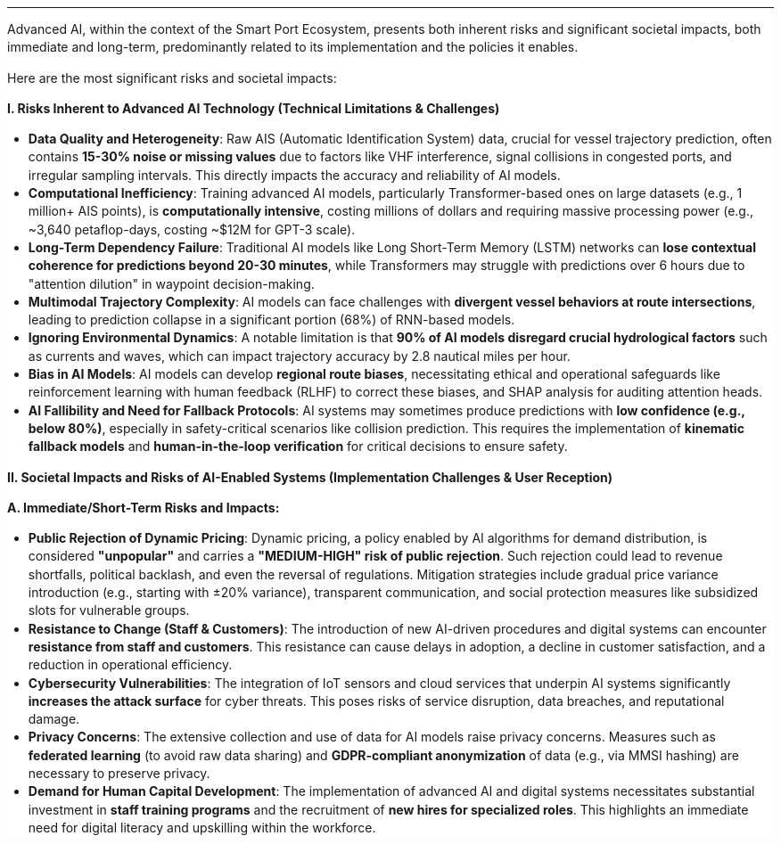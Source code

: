 ----

Advanced AI, within the context of the Smart Port Ecosystem, presents both inherent risks and significant societal impacts, both immediate and long-term, predominantly related to its implementation and the policies it enables.

Here are the most significant risks and societal impacts:

**I. Risks Inherent to Advanced AI Technology (Technical Limitations & Challenges)**

*   **Data Quality and Heterogeneity**: Raw AIS (Automatic Identification System) data, crucial for vessel trajectory prediction, often contains **15-30% noise or missing values** due to factors like VHF interference, signal collisions in congested ports, and irregular sampling intervals. This directly impacts the accuracy and reliability of AI models.
*   **Computational Inefficiency**: Training advanced AI models, particularly Transformer-based ones on large datasets (e.g., 1 million+ AIS points), is **computationally intensive**, costing millions of dollars and requiring massive processing power (e.g., ~3,640 petaflop-days, costing ~$12M for GPT-3 scale).
*   **Long-Term Dependency Failure**: Traditional AI models like Long Short-Term Memory (LSTM) networks can **lose contextual coherence for predictions beyond 20-30 minutes**, while Transformers may struggle with predictions over 6 hours due to "attention dilution" in waypoint decision-making.
*   **Multimodal Trajectory Complexity**: AI models can face challenges with **divergent vessel behaviors at route intersections**, leading to prediction collapse in a significant portion (68%) of RNN-based models.
*   **Ignoring Environmental Dynamics**: A notable limitation is that **90% of AI models disregard crucial hydrological factors** such as currents and waves, which can impact trajectory accuracy by 2.8 nautical miles per hour.
*   **Bias in AI Models**: AI models can develop **regional route biases**, necessitating ethical and operational safeguards like reinforcement learning with human feedback (RLHF) to correct these biases, and SHAP analysis for auditing attention heads.
*   **AI Fallibility and Need for Fallback Protocols**: AI systems may sometimes produce predictions with **low confidence (e.g., below 80%)**, especially in safety-critical scenarios like collision prediction. This requires the implementation of **kinematic fallback models** and **human-in-the-loop verification** for critical decisions to ensure safety.

**II. Societal Impacts and Risks of AI-Enabled Systems (Implementation Challenges & User Reception)**

**A. Immediate/Short-Term Risks and Impacts:**

*   **Public Rejection of Dynamic Pricing**: Dynamic pricing, a policy enabled by AI algorithms for demand distribution, is considered **"unpopular"** and carries a **"MEDIUM-HIGH" risk of public rejection**. Such rejection could lead to revenue shortfalls, political backlash, and even the reversal of regulations. Mitigation strategies include gradual price variance introduction (e.g., starting with ±20% variance), transparent communication, and social protection measures like subsidized slots for vulnerable groups.
*   **Resistance to Change (Staff & Customers)**: The introduction of new AI-driven procedures and digital systems can encounter **resistance from staff and customers**. This resistance can cause delays in adoption, a decline in customer satisfaction, and a reduction in operational efficiency.
*   **Cybersecurity Vulnerabilities**: The integration of IoT sensors and cloud services that underpin AI systems significantly **increases the attack surface** for cyber threats. This poses risks of service disruption, data breaches, and reputational damage.
*   **Privacy Concerns**: The extensive collection and use of data for AI models raise privacy concerns. Measures such as **federated learning** (to avoid raw data sharing) and **GDPR-compliant anonymization** of data (e.g., via MMSI hashing) are necessary to preserve privacy.
*   **Demand for Human Capital Development**: The implementation of advanced AI and digital systems necessitates substantial investment in **staff training programs** and the recruitment of **new hires for specialized roles**. This highlights an immediate need for digital literacy and upskilling within the workforce.
